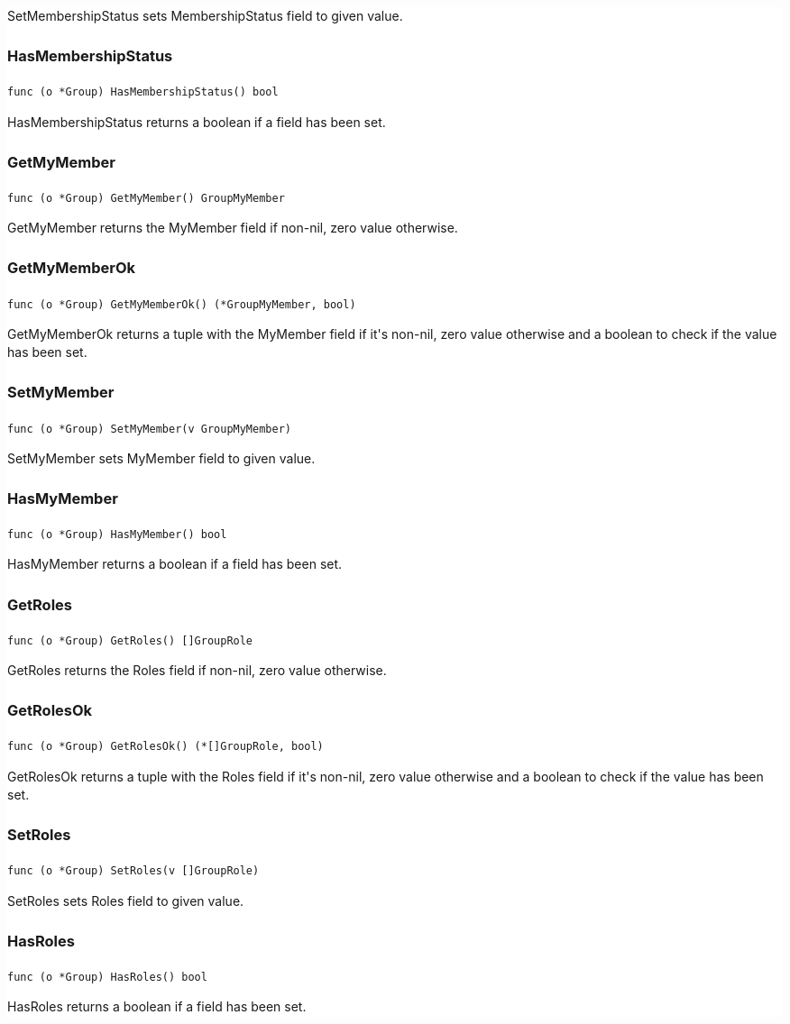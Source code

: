 SetMembershipStatus sets MembershipStatus field to given value.

### HasMembershipStatus

`func (o *Group) HasMembershipStatus() bool`

HasMembershipStatus returns a boolean if a field has been set.

### GetMyMember

`func (o *Group) GetMyMember() GroupMyMember`

GetMyMember returns the MyMember field if non-nil, zero value otherwise.

### GetMyMemberOk

`func (o *Group) GetMyMemberOk() (*GroupMyMember, bool)`

GetMyMemberOk returns a tuple with the MyMember field if it's non-nil, zero value otherwise
and a boolean to check if the value has been set.

### SetMyMember

`func (o *Group) SetMyMember(v GroupMyMember)`

SetMyMember sets MyMember field to given value.

### HasMyMember

`func (o *Group) HasMyMember() bool`

HasMyMember returns a boolean if a field has been set.

### GetRoles

`func (o *Group) GetRoles() []GroupRole`

GetRoles returns the Roles field if non-nil, zero value otherwise.

### GetRolesOk

`func (o *Group) GetRolesOk() (*[]GroupRole, bool)`

GetRolesOk returns a tuple with the Roles field if it's non-nil, zero value otherwise
and a boolean to check if the value has been set.

### SetRoles

`func (o *Group) SetRoles(v []GroupRole)`

SetRoles sets Roles field to given value.

### HasRoles

`func (o *Group) HasRoles() bool`

HasRoles returns a boolean if a field has been set.
